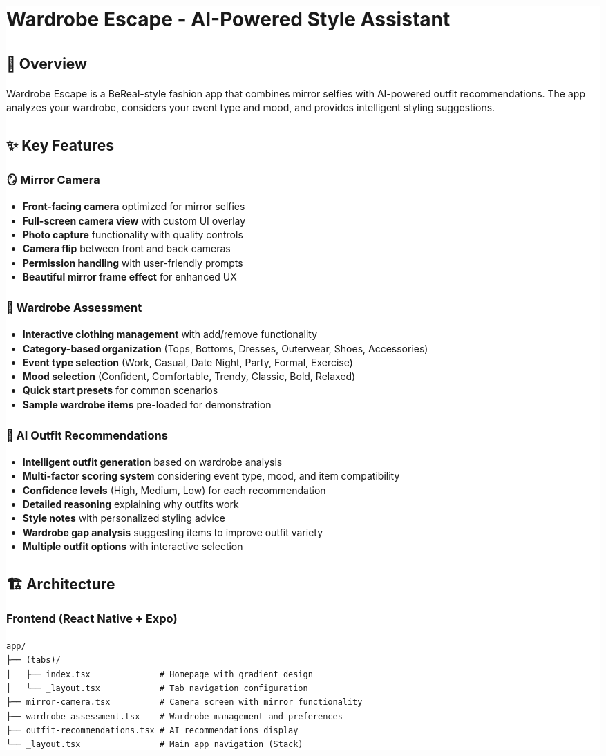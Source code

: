 # Wardrobe Escape - AI-Powered Style Assistant

## 🎯 Overview

Wardrobe Escape is a BeReal-style fashion app that combines mirror selfies with AI-powered outfit recommendations. The app analyzes your wardrobe, considers your event type and mood, and provides intelligent styling suggestions.

## ✨ Key Features

### 🪞 Mirror Camera
- **Front-facing camera** optimized for mirror selfies
- **Full-screen camera view** with custom UI overlay
- **Photo capture** functionality with quality controls
- **Camera flip** between front and back cameras
- **Permission handling** with user-friendly prompts
- **Beautiful mirror frame effect** for enhanced UX

### 🧥 Wardrobe Assessment
- **Interactive clothing management** with add/remove functionality
- **Category-based organization** (Tops, Bottoms, Dresses, Outerwear, Shoes, Accessories)
- **Event type selection** (Work, Casual, Date Night, Party, Formal, Exercise)
- **Mood selection** (Confident, Comfortable, Trendy, Classic, Bold, Relaxed)
- **Quick start presets** for common scenarios
- **Sample wardrobe items** pre-loaded for demonstration

### 🤖 AI Outfit Recommendations
- **Intelligent outfit generation** based on wardrobe analysis
- **Multi-factor scoring system** considering event type, mood, and item compatibility
- **Confidence levels** (High, Medium, Low) for each recommendation
- **Detailed reasoning** explaining why outfits work
- **Style notes** with personalized styling advice
- **Wardrobe gap analysis** suggesting items to improve outfit variety
- **Multiple outfit options** with interactive selection

## 🏗️ Architecture

### Frontend (React Native + Expo)
```
app/
├── (tabs)/
│   ├── index.tsx              # Homepage with gradient design
│   └── _layout.tsx            # Tab navigation configuration
├── mirror-camera.tsx          # Camera screen with mirror functionality
├── wardrobe-assessment.tsx    # Wardrobe management and preferences
├── outfit-recommendations.tsx # AI recommendations display
└── _layout.tsx                # Main app navigation (Stack)
```
